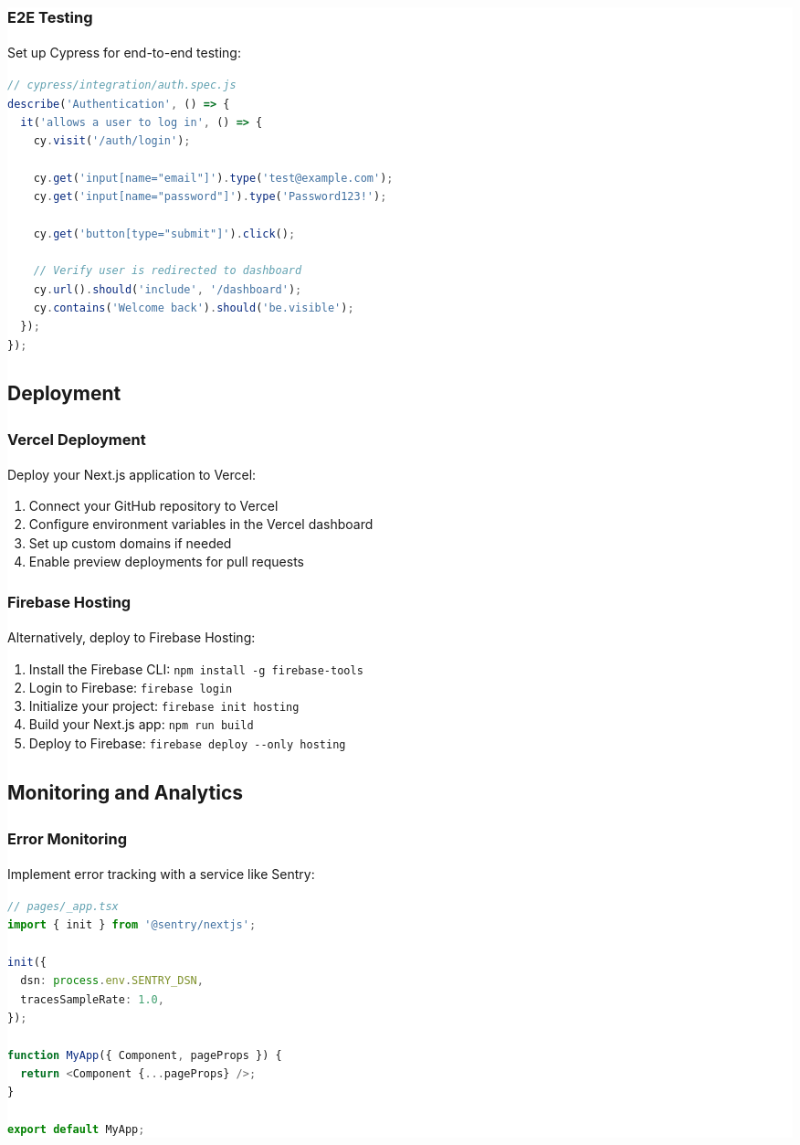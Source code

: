 ### E2E Testing

Set up Cypress for end-to-end testing:

```typescript
// cypress/integration/auth.spec.js
describe('Authentication', () => {
  it('allows a user to log in', () => {
    cy.visit('/auth/login');
    
    cy.get('input[name="email"]').type('test@example.com');
    cy.get('input[name="password"]').type('Password123!');
    
    cy.get('button[type="submit"]').click();
    
    // Verify user is redirected to dashboard
    cy.url().should('include', '/dashboard');
    cy.contains('Welcome back').should('be.visible');
  });
});
```

## Deployment

### Vercel Deployment

Deploy your Next.js application to Vercel:

1. Connect your GitHub repository to Vercel
2. Configure environment variables in the Vercel dashboard
3. Set up custom domains if needed
4. Enable preview deployments for pull requests

### Firebase Hosting

Alternatively, deploy to Firebase Hosting:

1. Install the Firebase CLI: `npm install -g firebase-tools`
2. Login to Firebase: `firebase login`
3. Initialize your project: `firebase init hosting`
4. Build your Next.js app: `npm run build`
5. Deploy to Firebase: `firebase deploy --only hosting`

## Monitoring and Analytics

### Error Monitoring

Implement error tracking with a service like Sentry:

```typescript
// pages/_app.tsx
import { init } from '@sentry/nextjs';

init({
  dsn: process.env.SENTRY_DSN,
  tracesSampleRate: 1.0,
});

function MyApp({ Component, pageProps }) {
  return <Component {...pageProps} />;
}

export default MyApp;
```
